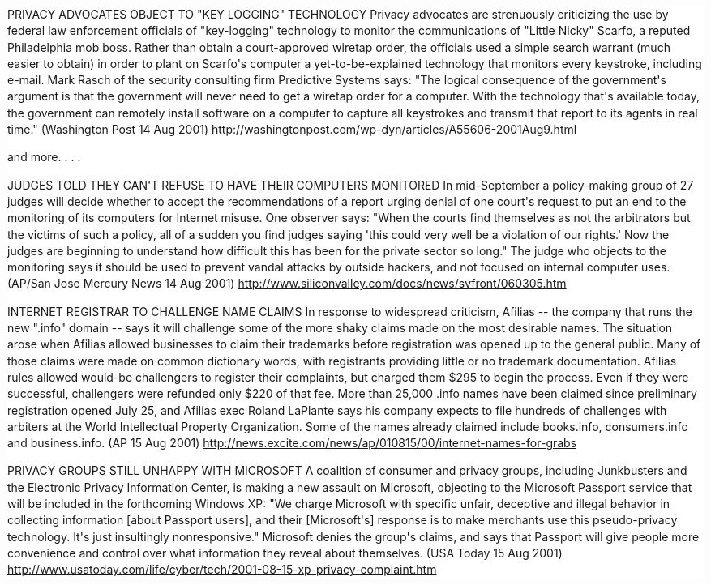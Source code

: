 PRIVACY ADVOCATES OBJECT TO "KEY LOGGING" TECHNOLOGY
Privacy advocates are strenuously criticizing the use by federal law
enforcement officials of "key-logging" technology to monitor the
communications of "Little Nicky" Scarfo, a reputed Philadelphia mob boss.
Rather than obtain a court-approved wiretap order, the officials used a
simple search warrant (much easier to obtain) in order to plant on Scarfo's
computer a yet-to-be-explained technology that monitors every keystroke,
including e-mail. Mark Rasch of the security consulting firm Predictive
Systems says: "The logical consequence of the government's argument is that
the government will never need to get a wiretap order for a computer. With
the technology that's available today, the government can remotely install
software on a computer to capture all keystrokes and transmit that report
to its agents in real time." (Washington Post 14 Aug 2001)
http://washingtonpost.com/wp-dyn/articles/A55606-2001Aug9.html

and more. . . .

JUDGES TOLD THEY CAN'T REFUSE TO HAVE THEIR COMPUTERS MONITORED
In mid-September a policy-making group of 27 judges will decide whether to
accept the recommendations of a report urging denial of one court's request
to put an end to the monitoring of its computers for Internet misuse. One
observer says: "When the courts find themselves as not the arbitrators but
the victims of such a policy, all of a sudden you find judges saying 'this
could very well be a violation of our rights.' Now the judges are beginning
to understand how difficult this has been for the private sector so long."
The judge who objects to the monitoring says it should be used to prevent
vandal attacks by outside hackers, and not focused on internal computer
uses. (AP/San Jose Mercury News 14 Aug 2001)
http://www.siliconvalley.com/docs/news/svfront/060305.htm

INTERNET REGISTRAR TO CHALLENGE NAME CLAIMS
In response to widespread criticism, Afilias -- the company that runs the
new ".info" domain -- says it will challenge some of the more shaky claims
made on the most desirable names. The situation arose when Afilias allowed
businesses to claim their trademarks before registration was opened up to
the general public. Many of those claims were made on common dictionary
words, with registrants providing little or no trademark documentation.
Afilias rules allowed would-be challengers to register their complaints,
but charged them $295 to begin the process. Even if they were successful,
challengers were refunded only $220 of that fee. More than 25,000 .info
names have been claimed since preliminary registration opened July 25, and
Afilias exec Roland LaPlante says his company expects to file hundreds of
challenges with arbiters at the World Intellectual Property Organization.
Some of the names already claimed include books.info, consumers.info and
business.info. (AP 15 Aug 2001)
http://news.excite.com/news/ap/010815/00/internet-names-for-grabs

PRIVACY GROUPS STILL UNHAPPY WITH MICROSOFT
A coalition of consumer and privacy groups, including Junkbusters and the
Electronic Privacy Information Center, is making a new assault on
Microsoft, objecting to the Microsoft Passport service that will be
included in the forthcoming Windows XP: "We charge Microsoft with specific
unfair, deceptive and illegal behavior in collecting information [about
Passport users], and their [Microsoft's] response is to make merchants use
this pseudo-privacy technology. It's just insultingly nonresponsive."
Microsoft denies the group's claims, and says that Passport will give
people more convenience and control over what information they reveal about
themselves. (USA Today 15 Aug 2001)
http://www.usatoday.com/life/cyber/tech/2001-08-15-xp-privacy-complaint.htm
